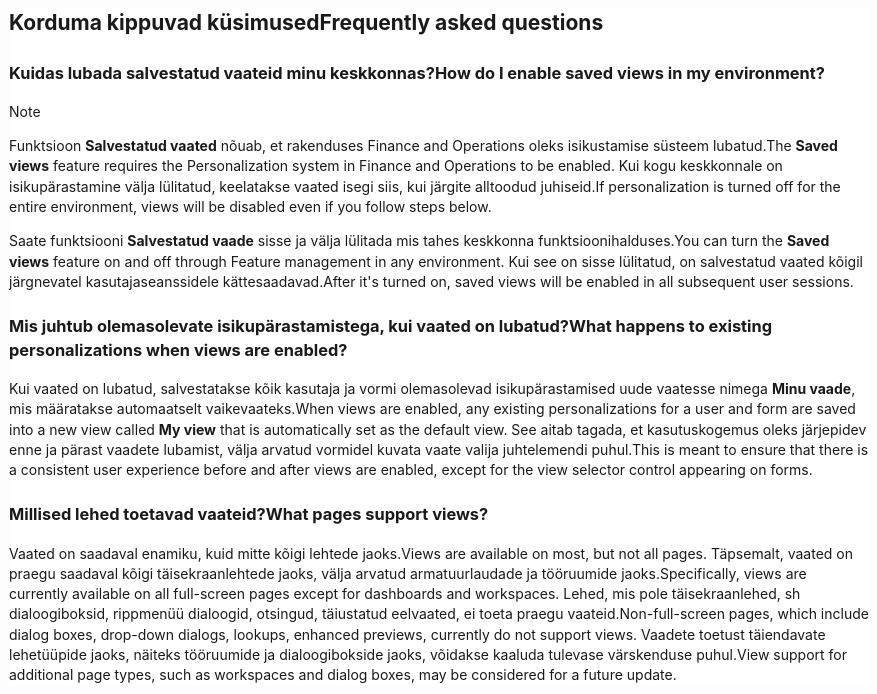 ## <a name="frequently-asked-questions"></a><span data-ttu-id="39afe-301">Korduma kippuvad küsimused</span><span class="sxs-lookup"><span data-stu-id="39afe-301">Frequently asked questions</span></span>

### <a name="how-do-i-enable-saved-views-in-my-environment"></a><span data-ttu-id="39afe-302">Kuidas lubada salvestatud vaateid minu keskkonnas?</span><span class="sxs-lookup"><span data-stu-id="39afe-302">How do I enable saved views in my environment?</span></span>

> [!NOTE]
> <span data-ttu-id="39afe-303">Funktsioon **Salvestatud vaated** nõuab, et rakenduses Finance and Operations oleks isikustamise süsteem lubatud.</span><span class="sxs-lookup"><span data-stu-id="39afe-303">The **Saved views** feature requires the Personalization system in Finance and Operations to be enabled.</span></span> <span data-ttu-id="39afe-304">Kui kogu keskkonnale on isikupärastamine välja lülitatud, keelatakse vaated isegi siis, kui järgite alltoodud juhiseid.</span><span class="sxs-lookup"><span data-stu-id="39afe-304">If personalization is turned off for the entire environment, views will be disabled even if you follow steps below.</span></span> 

<span data-ttu-id="39afe-305">Saate funktsiooni **Salvestatud vaade** sisse ja välja lülitada mis tahes keskkonna funktsioonihalduses.</span><span class="sxs-lookup"><span data-stu-id="39afe-305">You can turn the **Saved views** feature on and off through Feature management in any environment.</span></span> <span data-ttu-id="39afe-306">Kui see on sisse lülitatud, on salvestatud vaated kõigil järgnevatel kasutajaseanssidele kättesaadavad.</span><span class="sxs-lookup"><span data-stu-id="39afe-306">After it's turned on, saved views will be enabled in all subsequent user sessions.</span></span>

### <a name="what-happens-to-existing-personalizations-when-views-are-enabled"></a><span data-ttu-id="39afe-307">Mis juhtub olemasolevate isikupärastamistega, kui vaated on lubatud?</span><span class="sxs-lookup"><span data-stu-id="39afe-307">What happens to existing personalizations when views are enabled?</span></span> 

<span data-ttu-id="39afe-308">Kui vaated on lubatud, salvestatakse kõik kasutaja ja vormi olemasolevad isikupärastamised uude vaatesse nimega **Minu vaade**, mis määratakse automaatselt vaikevaateks.</span><span class="sxs-lookup"><span data-stu-id="39afe-308">When views are enabled, any existing personalizations for a user and form are saved into a new view called **My view** that is automatically set as the default view.</span></span> <span data-ttu-id="39afe-309">See aitab tagada, et kasutuskogemus oleks järjepidev enne ja pärast vaadete lubamist, välja arvatud vormidel kuvata vaate valija juhtelemendi puhul.</span><span class="sxs-lookup"><span data-stu-id="39afe-309">This is meant to ensure that there is a consistent user experience before and after views are enabled, except for the view selector control appearing on forms.</span></span>

### <a name="what-pages-support-views"></a><span data-ttu-id="39afe-310">Millised lehed toetavad vaateid?</span><span class="sxs-lookup"><span data-stu-id="39afe-310">What pages support views?</span></span> 

<span data-ttu-id="39afe-311">Vaated on saadaval enamiku, kuid mitte kõigi lehtede jaoks.</span><span class="sxs-lookup"><span data-stu-id="39afe-311">Views are available on most, but not all pages.</span></span> <span data-ttu-id="39afe-312">Täpsemalt, vaated on praegu saadaval kõigi täisekraanlehtede jaoks, välja arvatud armatuurlaudade ja tööruumide jaoks.</span><span class="sxs-lookup"><span data-stu-id="39afe-312">Specifically, views are currently available on all full-screen pages except for dashboards and workspaces.</span></span> <span data-ttu-id="39afe-313">Lehed, mis pole täisekraanlehed, sh dialoogiboksid, rippmenüü dialoogid, otsingud, täiustatud eelvaated, ei toeta praegu vaateid.</span><span class="sxs-lookup"><span data-stu-id="39afe-313">Non-full-screen pages, which include dialog boxes, drop-down dialogs, lookups, enhanced previews, currently do not support views.</span></span> <span data-ttu-id="39afe-314">Vaadete toetust täiendavate lehetüüpide jaoks, näiteks tööruumide ja dialoogibokside jaoks, võidakse kaaluda tulevase värskenduse puhul.</span><span class="sxs-lookup"><span data-stu-id="39afe-314">View support for additional page types, such as workspaces and dialog boxes, may be considered for a future update.</span></span>
